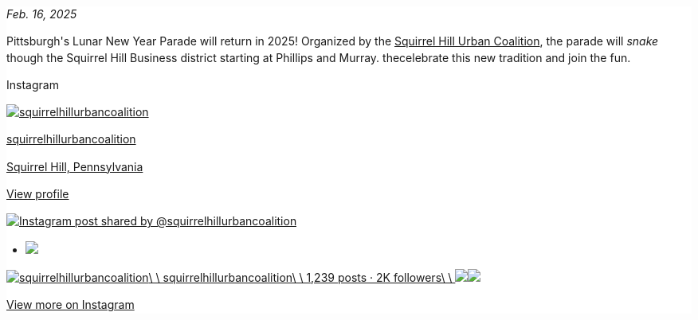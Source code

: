 _Feb. 16, 2025_

Pittsburgh's Lunar New Year Parade will return in 2025! Organized by the [Squirrel Hill Urban Coalition](https://shuc.org/events/community-calendar/), the parade will _snake_ though the Squirrel Hill Business district starting at Phillips and Murray. thecelebrate this new tradition and join the fun.

Instagram

[![squirrelhillurbancoalition](https://scontent.cdninstagram.com/v/t51.2885-19/11176144_404650876384498_694999316_a.jpg?stp=dst-jpg_s150x150_tt6&efg=eyJ2ZW5jb2RlX3RhZyI6InByb2ZpbGVfcGljLmRqYW5nby4xNTAuYzIifQ&_nc_ht=scontent.cdninstagram.com&_nc_cat=110&_nc_oc=Q6cZ2QFL6igusqcrcVn6hBJwedqYYGpzOteNPDnDSJouWWZNoHkTmqtB9rnCAd8fql_bPR8&_nc_ohc=CpnuhFLrVwkQ7kNvwEvOG8L&_nc_gid=Xj741wq-uIX9-didjXKDBA&edm=APs17CUBAAAA&ccb=7-5&oh=00_Afe9poaM8w6SGNyS6rzsAZVf-N6snKODRWial1_mIVJJJQ&oe=68EAFB46&_nc_sid=10d13b)](https://www.instagram.com/squirrelhillurbancoalition/?utm_source=ig_embed&ig_rid=57f161db-e6ee-42c1-b569-55d4a360184e)

[squirrelhillurbancoalition](https://www.instagram.com/squirrelhillurbancoalition/?utm_source=ig_embed&ig_rid=57f161db-e6ee-42c1-b569-55d4a360184e)

[Squirrel Hill, Pennsylvania](https://www.instagram.com/explore/locations/226727152114597/squirrel-hill-pennsylvania/?utm_source=ig_embed&ig_rid=57f161db-e6ee-42c1-b569-55d4a360184e)

[View profile](https://www.instagram.com/squirrelhillurbancoalition/?utm_source=ig_embed&ig_rid=57f161db-e6ee-42c1-b569-55d4a360184e)

[![Instagram post shared by @squirrelhillurbancoalition](https://scontent.cdninstagram.com/v/t51.2885-15/475694112_18486230740034306_357336244355262887_n.jpg?stp=dst-jpg_e35_p1080x1080_sh0.08_tt6&_nc_ht=scontent.cdninstagram.com&_nc_cat=102&_nc_oc=Q6cZ2QFL6igusqcrcVn6hBJwedqYYGpzOteNPDnDSJouWWZNoHkTmqtB9rnCAd8fql_bPR8&_nc_ohc=laDdVGfLhdsQ7kNvwGtVa4F&_nc_gid=Xj741wq-uIX9-didjXKDBA&edm=APs17CUBAAAA&ccb=7-5&oh=00_AfcMtN5iGFWjx4unFaCQjkacb-jRCFVKBta-sTYBrYyLWQ&oe=68EAF9DD&_nc_sid=10d13b)](https://www.instagram.com/p/DFY4q-9JdZH/?utm_source=ig_embed&ig_rid=57f161db-e6ee-42c1-b569-55d4a360184e)

- ![](https://scontent.cdninstagram.com/v/t51.2885-15/475694112_18486230740034306_357336244355262887_n.jpg?stp=dst-jpg_e35_p1080x1080_sh0.08_tt6&_nc_ht=scontent.cdninstagram.com&_nc_cat=102&_nc_oc=Q6cZ2QFL6igusqcrcVn6hBJwedqYYGpzOteNPDnDSJouWWZNoHkTmqtB9rnCAd8fql_bPR8&_nc_ohc=laDdVGfLhdsQ7kNvwGtVa4F&_nc_gid=Xj741wq-uIX9-didjXKDBA&edm=APs17CUBAAAA&ccb=7-5&oh=00_AfcMtN5iGFWjx4unFaCQjkacb-jRCFVKBta-sTYBrYyLWQ&oe=68EAF9DD&_nc_sid=10d13b)


[![squirrelhillurbancoalition](https://scontent.cdninstagram.com/v/t51.2885-19/11176144_404650876384498_694999316_a.jpg?stp=dst-jpg_s150x150_tt6&efg=eyJ2ZW5jb2RlX3RhZyI6InByb2ZpbGVfcGljLmRqYW5nby4xNTAuYzIifQ&_nc_ht=scontent.cdninstagram.com&_nc_cat=110&_nc_oc=Q6cZ2QFL6igusqcrcVn6hBJwedqYYGpzOteNPDnDSJouWWZNoHkTmqtB9rnCAd8fql_bPR8&_nc_ohc=CpnuhFLrVwkQ7kNvwEvOG8L&_nc_gid=Xj741wq-uIX9-didjXKDBA&edm=APs17CUBAAAA&ccb=7-5&oh=00_Afe9poaM8w6SGNyS6rzsAZVf-N6snKODRWial1_mIVJJJQ&oe=68EAFB46&_nc_sid=10d13b)\\
\\
squirrelhillurbancoalition\\
\\
1,239 posts · 2K followers\\
\\
![](https://scontent.cdninstagram.com/v/t51.2885-15/560960007_18535716025034306_34337404103310753_n.jpg?stp=c0.213.1440.1440a_dst-jpg_e35_s240x240_tt6&efg=eyJ2ZW5jb2RlX3RhZyI6ImltYWdlX3VybGdlbi4xNDQweDE4NjYuc2RyLmY4Mjc4Ny5kZWZhdWx0X2ltYWdlLmMyIn0&_nc_ht=scontent.cdninstagram.com&_nc_cat=102&_nc_oc=Q6cZ2QFL6igusqcrcVn6hBJwedqYYGpzOteNPDnDSJouWWZNoHkTmqtB9rnCAd8fql_bPR8&_nc_ohc=dPJ3a2EwwEQQ7kNvwGkZ8kz&_nc_gid=Xj741wq-uIX9-didjXKDBA&edm=APs17CUBAAAA&ccb=7-5&oh=00_AfcvHft_scMCPaFurulMZZWj85L0Rn5dJYryPoc2BUNiSA&oe=68EAF69A&_nc_sid=10d13b)![](https://scontent.cdninstagram.com/v/t51.2885-15/559225232_18534999772034306_5015181821905341088_n.jpg?stp=c0.115.1440.1440a_dst-jpg_e35_s240x240_tt6&efg=eyJ2ZW5jb2RlX3RhZyI6ImltYWdlX3VybGdlbi4xNDQweDE2NzEuc2RyLmY4Mjc4Ny5kZWZhdWx0X2ltYWdlLmMyIn0&_nc_ht=scontent.cdninstagram.com&_nc_cat=102&_nc_oc=Q6cZ2QFL6igusqcrcVn6hBJwedqYYGpzOteNPDnDSJouWWZNoHkTmqtB9rnCAd8fql_bPR8&_nc_ohc=2DWCH5O5-mEQ7kNvwFbECHI&_nc_gid=Xj741wq-uIX9-didjXKDBA&edm=APs17CUBAAAA&ccb=7-5&oh=00_AfdN0a5DwEfwr1yWflYXLL8qP1i-Isgcl0d5vMAgjKKvlw&oe=68EB1F8C&_nc_sid=10d13b)](https://www.instagram.com/squirrelhillurbancoalition/?utm_source=ig_embed&ig_rid=57f161db-e6ee-42c1-b569-55d4a360184e)

[View more on Instagram](https://www.instagram.com/squirrelhillurbancoalition/?utm_source=ig_embed&ig_rid=57f161db-e6ee-42c1-b569-55d4a360184e)
